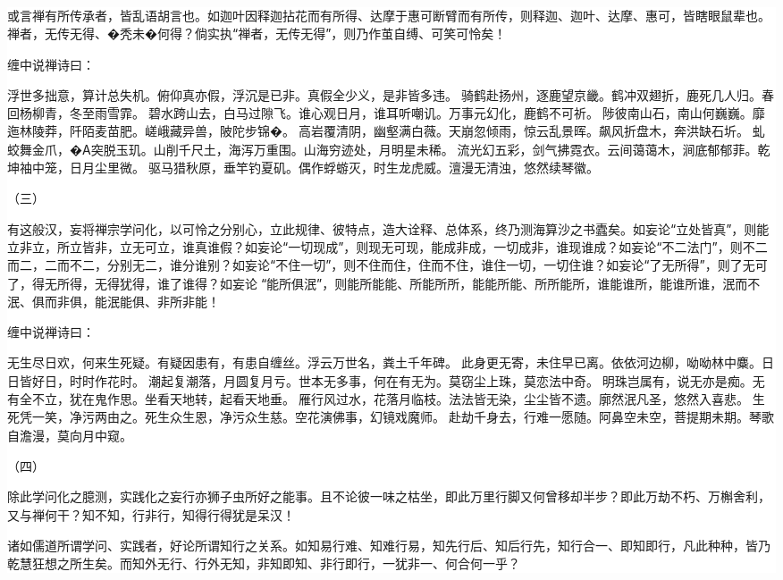 
 


 或言禅有所传承者，皆乱语胡言也。如迦叶因释迦拈花而有所得、达摩于惠可断臂而有所传，则释迦、迦叶、达摩、惠可，皆瞎眼鼠辈也。禅者，无传无得、&#xfffd;秃未&#xfffd;何得？倘实执“禅者，无传无得”，则乃作茧自缚、可笑可怜矣！


 


 缠中说禅诗曰：


 


 浮世多拙意，算计总失机。俯仰真亦假，浮沉是已非。真假全少义，是非皆多违。
   骑鹤赴扬州，逐鹿望京畿。鹤冲双翅折，鹿死几人归。春回杨柳青，冬至雨雪霏。
   碧水跨山去，白马过隙飞。谁心观日月，谁耳听嘲讥。万事元幻化，鹿鹤不可祈。
   陟彼南山石，南山何巍巍。靡迤林陵莽，阡陌麦苗肥。嵯峨藏异兽，陂陀步锦&#xfffd;。
   高岩覆清阴，幽壑满白薇。天崩忽倾雨，惊云乱景晖。飙风折盘木，奔洪缺石圻。
   虬蛟舞金爪，&#xfffd;A突脱玉玑。山削千尺土，海泻万重围。山海穷迹处，月明星未稀。
   流光幻五彩，剑气拂霓衣。云间蔼蔼木，涧底郁郁菲。乾坤袖中笼，日月尘里微。
   驱马猎秋原，垂竿钓夏矶。偶作蜉蝣灭，时生龙虎威。澶漫无清浊，悠然续琴徽。


 


   （三）


 


 有这般汉，妄将禅宗学问化，以可怜之分别心，立此规律、彼特点，造大诠释、总体系，终乃测海算沙之书蠹矣。如妄论“立处皆真”，则能立非立，所立皆非，立无可立，谁真谁假？如妄论“一切现成”，则现无可现，能成非成，一切成非，谁现谁成？如妄论“不二法门”，则不二而二，二而不二，分别无二，谁分谁别？如妄论“不住一切”，则不住而住，住而不住，谁住一切，一切住谁？如妄论“了无所得”，则了无可了，得无所得，无得犹得，谁了谁得？如妄论 “能所俱泯”，则能所能能、所能所所，能能所能、所所能所，谁能谁所，能谁所谁，泯而不泯、俱而非俱，能泯能俱、非所非能！


 


 缠中说禅诗曰：


 


 无生尽日欢，何来生死疑。有疑因患有，有患自缠丝。浮云万世名，粪土千年碑。
   此身更无寄，未住早已离。依依河边柳，呦呦林中麋。日日皆好日，时时作花时。
   潮起复潮落，月圆复月亏。世本无多事，何在有无为。莫窃尘上珠，莫恋法中奇。
   明珠岂属有，说无亦是痴。无有全不立，犹在鬼作思。坐看天地转，起看天地垂。
   雁行风过水，花落月临枝。法法皆无染，尘尘皆不遗。廓然泯凡圣，悠然入喜悲。
   生死凭一笑，净污两由之。死生众生恩，净污众生慈。空花演佛事，幻镜戏魔师。
   赴劫千身去，行难一愿随。阿鼻空未空，菩提期未期。琴歌自澹漫，莫向月中窥。


 


  （四）


 


 除此学问化之臆测，实践化之妄行亦狮子虫所好之能事。且不论彼一味之枯坐，即此万里行脚又何曾移却半步？即此万劫不朽、万槲舍利，又与禅何干？知不知，行非行，知得行得犹是呆汉！


 诸如儒道所谓学问、实践者，好论所谓知行之关系。如知易行难、知难行易，知先行后、知后行先，知行合一、即知即行，凡此种种，皆乃乾慧狂想之所生矣。而知外无行、行外无知，非知即知、非行即行，一犹非一、何合何一乎？
